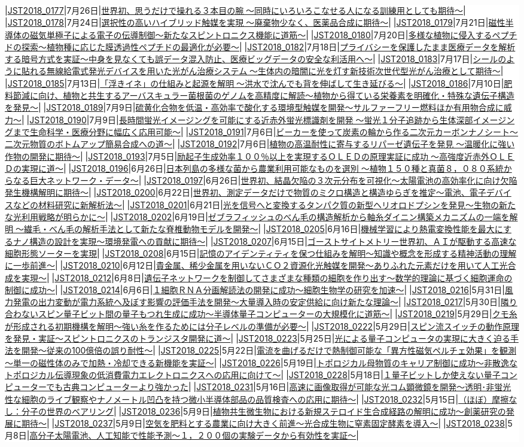 |[JST2018_0177](html/JST2018_0177)|7月26日|[世界初、思うだけで操れる３本目の腕 ～同時にいろいろこなせる人になる訓練用としても期待～](https://www.jst.go.jp/pr/announce/20180726/index.html)|
|[JST2018_0178](html/JST2018_0178)|7月24日|[選択性の高いハイブリッド触媒を実現 ～廃棄物少なく、医薬品合成に期待～](https://www.jst.go.jp/pr/announce/20180724/index.html)|
|[JST2018_0179](html/JST2018_0179)|7月21日|[磁性半導体の磁気単極子による電子の伝導制御～新たなスピントロニクス機能に道筋～](https://www.jst.go.jp/pr/announce/20180721/index.html)|
|[JST2018_0180](html/JST2018_0180)|7月20日|[多様な植物に侵入するペプチドの探索～植物種に応じた膜透過性ペプチドの最適化が必要～](https://www.jst.go.jp/pr/announce/20180720/index.html)|
|[JST2018_0182](html/JST2018_0182)|7月18日|[プライバシーを保護したまま医療データを解析する暗号方式を実証～中身を見なくても誤データ混入防止、医療ビッグデータの安全な利活用へ～](https://www.jst.go.jp/pr/announce/20180718/index.html)|
|[JST2018_0183](html/JST2018_0183)|7月17日|[シールのように貼れる無線給電式発光デバイスを用いた光がん治療システム ～生体内の暗闇に光を灯す新技術次世代型光がん治療として期待～](https://www.jst.go.jp/pr/announce/20180717/index.html)|
|[JST2018_0185](html/JST2018_0185)|7月13日|[「浮きイネ」の仕組みと起源を解明 ～洪水で沈んでも背を伸ばして生き延びる～](https://www.jst.go.jp/pr/announce/20180713/index.html)|
|[JST2018_0186](html/JST2018_0186)|7月10日|[肥料節減に向け、植物と共生するアーバスキュラー菌根菌のゲノムを高精度に解読～植物から得ている栄養素を明確化・特殊な遺伝子構造を発見～](https://www.jst.go.jp/pr/announce/20180710/index.html)|
|[JST2018_0189](html/JST2018_0189)|7月9日|[硫黄化合物を低温・高効率で酸化する環境型触媒を開発～サルファーフリー燃料ほか有用物合成に威力～](https://www.jst.go.jp/pr/announce/20180709-2/index.html)|
|[JST2018_0190](html/JST2018_0190)|7月9日|[長時間蛍光イメージングを可能にする近赤外蛍光標識剤を開発 ～蛍光１分子追跡から生体深部イメージングまで生命科学・医療分野に幅広く応用可能～](https://www.jst.go.jp/pr/announce/20180709/index.html)|
|[JST2018_0191](html/JST2018_0191)|7月6日|[ビーカーを使って炭素の輪から作る二次元カーボンナノシート～二次元物質のボトムアップ簡易合成への道～](https://www.jst.go.jp/pr/announce/20180706-2/index.html)|
|[JST2018_0192](html/JST2018_0192)|7月6日|[植物の高温耐性に寄与するリパーゼ遺伝子を発見 ～温暖化に強い作物の開発に期待～](https://www.jst.go.jp/pr/announce/20180706/index.html)|
|[JST2018_0193](html/JST2018_0193)|7月5日|[励起子生成効率１００％以上を実現するＯＬＥＤの原理実証に成功 ～高強度近赤外ＯＬＥＤの実現に道～](https://www.jst.go.jp/pr/announce/20180705/index.html)|
|[JST2018_0196](html/JST2018_0196)|6月26日|[日本列島の多様な菌から農業利用可能なものを選別 ～植物１５０種と真菌８，０８０系統からなる巨大ネットワーク・データ～](https://www.jst.go.jp/pr/announce/20180626-2/index.html)|
|[JST2018_0197](html/JST2018_0197)|6月26日|[世界初、結晶欠陥の３次元分布を可視化～太陽電池の高効率化に向け欠陥発生機構解明に期待～](https://www.jst.go.jp/pr/announce/20180626/index.html)|
|[JST2018_0200](html/JST2018_0200)|6月22日|[世界初、測定データだけで物質のミクロ構造と構造ゆらぎを推定～電池、電子デバイスなどの材料研究に新解析法～](https://www.jst.go.jp/pr/announce/20180622/index.html)|
|[JST2018_0201](html/JST2018_0201)|6月21日|[光を信号へと変換するタンパク質の新型ヘリオロドプシンを発見～生物の新たな光利用戦略が明らかに～](https://www.jst.go.jp/pr/announce/20180621/index.html)|
|[JST2018_0202](html/JST2018_0202)|6月19日|[ゼブラフィッシュのべん毛の構造解析から軸糸ダイニン構築メカニズムの一端を解明 ～繊毛・べん毛の解析手法として新たな脊椎動物モデルを開発～](https://www.jst.go.jp/pr/announce/20180619/index.html)|
|[JST2018_0205](html/JST2018_0205)|6月16日|[機械学習により熱電変換性能を最大にするナノ構造の設計を実現～環境発電への貢献に期待～](https://www.jst.go.jp/pr/announce/20180616/index.html)|
|[JST2018_0207](html/JST2018_0207)|6月15日|[ゴーストサイトメトリー世界初、ＡＩが駆動する高速な細胞形態ソーターを実現](https://www.jst.go.jp/pr/announce/20180615-2/index.html)|
|[JST2018_0208](html/JST2018_0208)|6月15日|[記憶のアイデンティティを保つ仕組みを解明～知識や概念を形成する精神活動の理解に一歩前進～](https://www.jst.go.jp/pr/announce/20180615/index.html)|
|[JST2018_0210](html/JST2018_0210)|6月12日|[貴金属、稀少金属を用いないＣＯ２資源化光触媒を開発～ありふれた元素だけを用いて人工光合成を実現～](https://www.jst.go.jp/pr/announce/20180612-2/index.html)|
|[JST2018_0212](html/JST2018_0212)|6月8日|[遺伝子ネットワークを制御してさまざまな種類の細胞を作り出す～数学的理論に基づく細胞運命の制御に成功～](https://www.jst.go.jp/pr/announce/20180608/index.html)|
|[JST2018_0214](html/JST2018_0214)|6月6日|[１細胞ＲＮＡ分画解読法の開発に成功～細胞生物学の研究を加速～](https://www.jst.go.jp/pr/announce/20180606/index.html)|
|[JST2018_0216](html/JST2018_0216)|5月31日|[風力発電の出力変動が電力系統へ及ぼす影響の評価手法を開発～大量導入時の安定供給に向け新たな理論～](https://www.jst.go.jp/pr/info/info1323/index.html)|
|[JST2018_0217](html/JST2018_0217)|5月30日|[隣り合わないスピン量子ビット間の量子もつれ生成に成功～半導体量子コンピューターの大規模化に道筋～](https://www.jst.go.jp/pr/announce/20180530-2/index.html)|
|[JST2018_0219](html/JST2018_0219)|5月29日|[クモ糸が形成される初期機構を解明～強い糸を作るためには分子レベルの準備が必要～](https://www.jst.go.jp/pr/announce/20180529-2/index.html)|
|[JST2018_0222](html/JST2018_0222)|5月29日|[スピン流スイッチの動作原理を発見・実証～スピントロニクスのトランジスタ開発に道～](https://www.jst.go.jp/pr/announce/20180529/index.html)|
|[JST2018_0223](html/JST2018_0223)|5月25日|[光による量子コンピュータの実現に大きく迫る手法を開発～従来の100億倍の誤り耐性～](https://www.jst.go.jp/pr/announce/20180525/index.html)|
|[JST2018_0225](html/JST2018_0225)|5月22日|[電流を曲げるだけで熱制御可能な「異方性磁気ペルチェ効果」を観測～単一の磁性体のみで加熱・冷却できる新機能を実証～](https://www.jst.go.jp/pr/announce/20180522/index.html)|
|[JST2018_0226](html/JST2018_0226)|5月19日|[トポロジカル母物質のキャリア制御に成功～非散逸なトポロジカル伝導現象の低消費電力エレクトロニクスへの応用に向けて～](https://www.jst.go.jp/pr/announce/20180519/index.html)|
|[JST2018_0228](html/JST2018_0228)|5月18日|[１量子ビットしか使えない量子コンピューターでも古典コンピューターより強かった](https://www.jst.go.jp/pr/announce/20180518/index.html)|
|[JST2018_0231](html/JST2018_0231)|5月16日|[高速に画像取得が可能な光コム顕微鏡を開発～透明･非蛍光性な細胞のライブ観察やナノメートル凹凸を持つ微小半導体部品の品質検査への応用に期待～](https://www.jst.go.jp/pr/announce/20180516/index.html)|
|[JST2018_0232](html/JST2018_0232)|5月15日|[（ほぼ）摩擦なし：分子の世界のベアリング](https://www.jst.go.jp/pr/announce/20180515-2/index.html)|
|[JST2018_0236](html/JST2018_0236)|5月9日|[植物共生微生物における新規ステロイド生合成経路の解明に成功～創薬研究の発展に期待～](https://www.jst.go.jp/pr/announce/20180509-2/index.html)|
|[JST2018_0237](html/JST2018_0237)|5月9日|[空気を肥料とする農業に向け大きく前進～光合成生物に窒素固定酵素を導入～](https://www.jst.go.jp/pr/announce/20180509/index.html)|
|[JST2018_0238](html/JST2018_0238)|5月8日|[高分子太陽電池、人工知能で性能予測～１，２００個の実験データから有効性を実証～](https://www.jst.go.jp/pr/announce/20180508/index.html)|